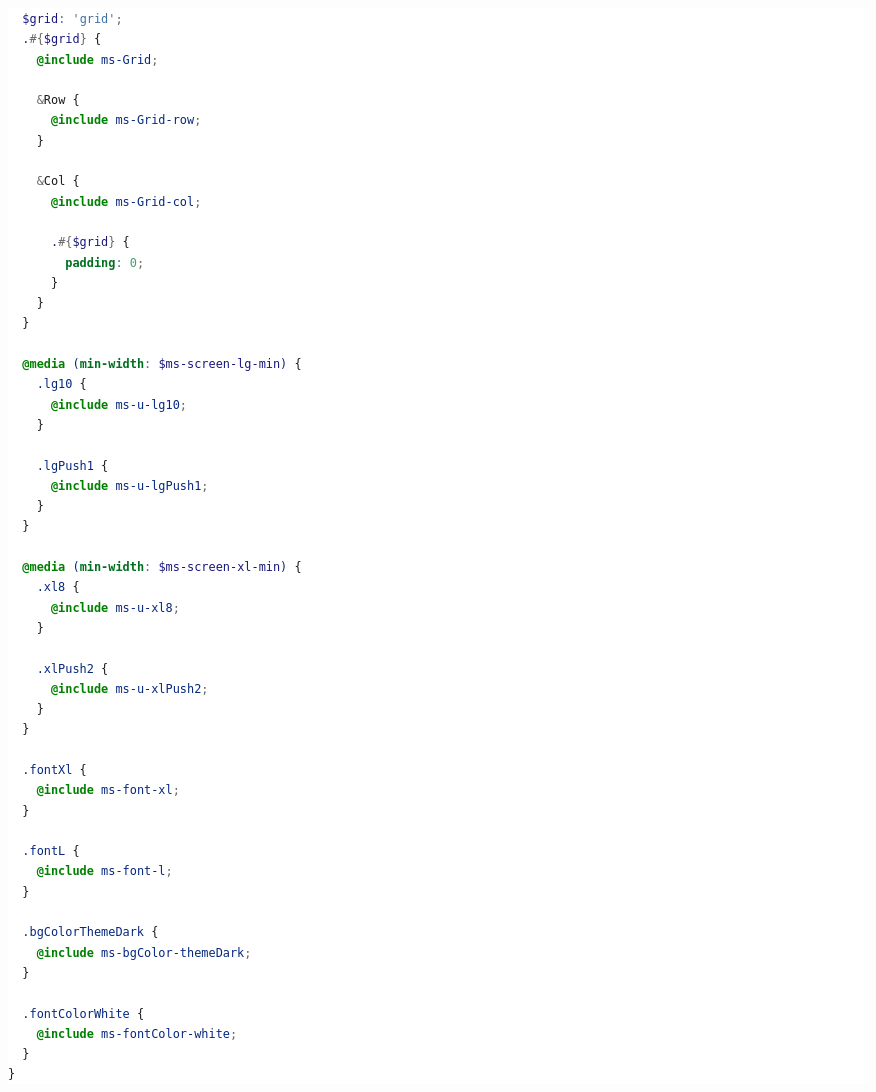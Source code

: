 ```scss
  $grid: 'grid';
  .#{$grid} {
    @include ms-Grid;

    &Row {
      @include ms-Grid-row;
    }

    &Col {
      @include ms-Grid-col;

      .#{$grid} {
        padding: 0;
      }
    }
  }

  @media (min-width: $ms-screen-lg-min) {
    .lg10 {
      @include ms-u-lg10;
    }

    .lgPush1 {
      @include ms-u-lgPush1;
    }
  }

  @media (min-width: $ms-screen-xl-min) {
    .xl8 {
      @include ms-u-xl8;
    }

    .xlPush2 {
      @include ms-u-xlPush2;
    }
  }

  .fontXl {
    @include ms-font-xl;
  }

  .fontL {
    @include ms-font-l;
  }

  .bgColorThemeDark {
    @include ms-bgColor-themeDark;
  }

  .fontColorWhite {
    @include ms-fontColor-white;
  }
}
```
